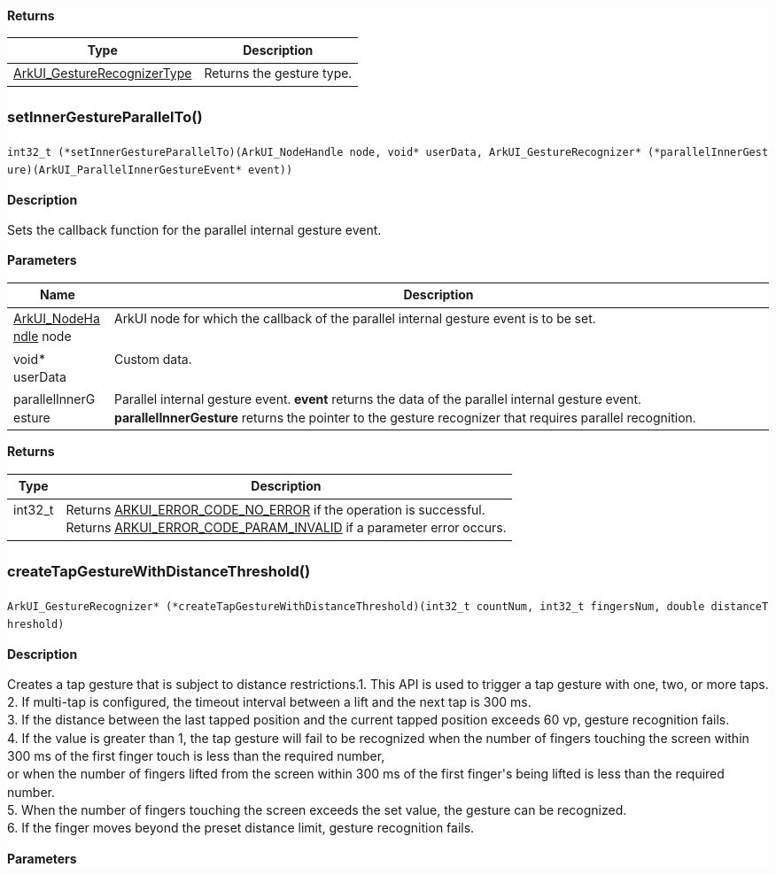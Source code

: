 **Returns**

| Type                                                                                 | Description|
|-------------------------------------------------------------------------------------| -- |
| [ArkUI_GestureRecognizerType](capi-native-gesture-h.md#arkui_gesturerecognizertype) | Returns the gesture type.|

### setInnerGestureParallelTo()

```
int32_t (*setInnerGestureParallelTo)(ArkUI_NodeHandle node, void* userData, ArkUI_GestureRecognizer* (*parallelInnerGesture)(ArkUI_ParallelInnerGestureEvent* event))
```

**Description**


Sets the callback function for the parallel internal gesture event.

**Parameters**

| Name                                                             | Description|
|------------------------------------------------------------------| -- |
| [ArkUI_NodeHandle](capi-arkui-nativemodule-arkui-node8h.md) node | ArkUI node for which the callback of the parallel internal gesture event is to be set.|
| void* userData                                                         | Custom data.|
| parallelInnerGesture                                             | Parallel internal gesture event. **event** returns the data of the parallel internal gesture event. **parallelInnerGesture** returns the pointer to the gesture recognizer that requires parallel recognition.|

**Returns**

| Type| Description|
| -- | -- |
| int32_t | Returns [ARKUI_ERROR_CODE_NO_ERROR](capi-native-type-h.md#arkui_errorcode) if the operation is successful.<br>            Returns [ARKUI_ERROR_CODE_PARAM_INVALID](capi-native-type-h.md#arkui_errorcode) if a parameter error occurs.|

### createTapGestureWithDistanceThreshold()

```
ArkUI_GestureRecognizer* (*createTapGestureWithDistanceThreshold)(int32_t countNum, int32_t fingersNum, double distanceThreshold)
```

**Description**


Creates a tap gesture that is subject to distance restrictions.1. This API is used to trigger a tap gesture with one, two, or more taps.<br>        2. If multi-tap is configured, the timeout interval between a lift and the next tap is 300 ms.<br>        3. If the distance between the last tapped position and the current tapped position exceeds 60 vp, gesture recognition fails.<br>        4. If the value is greater than 1, the tap gesture will fail to be recognized when the number of fingers touching the screen within 300 ms of the first finger touch is less than the required number,<br>           or when the number of fingers lifted from the screen within 300 ms of the first finger's being lifted is less than the required number.<br>        5. When the number of fingers touching the screen exceeds the set value, the gesture can be recognized.<br>        6. If the finger moves beyond the preset distance limit, gesture recognition fails.<br>

**Parameters**
